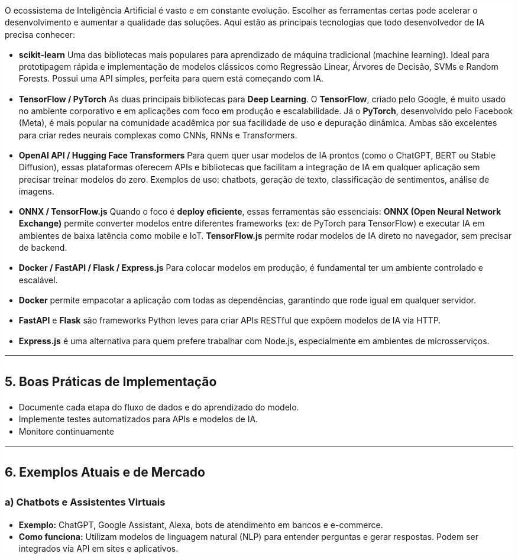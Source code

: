 O ecossistema de Inteligência Artificial é vasto e em constante evolução. Escolher as ferramentas certas pode acelerar o desenvolvimento e aumentar a qualidade das soluções. Aqui estão as principais tecnologias que todo desenvolvedor de IA precisa conhecer:

* **scikit-learn**
  Uma das bibliotecas mais populares para aprendizado de máquina tradicional (machine learning). Ideal para prototipagem rápida e implementação de modelos clássicos como Regressão Linear, Árvores de Decisão, SVMs e Random Forests. Possui uma API simples, perfeita para quem está começando com IA.

* **TensorFlow / PyTorch**
  As duas principais bibliotecas para **Deep Learning**.
  O **TensorFlow**, criado pelo Google, é muito usado no ambiente corporativo e em aplicações com foco em produção e escalabilidade. Já o **PyTorch**, desenvolvido pelo Facebook (Meta), é mais popular na comunidade acadêmica por sua facilidade de uso e depuração dinâmica. Ambas são excelentes para criar redes neurais complexas como CNNs, RNNs e Transformers.

* **OpenAI API / Hugging Face Transformers**
  Para quem quer usar modelos de IA prontos (como o ChatGPT, BERT ou Stable Diffusion), essas plataformas oferecem APIs e bibliotecas que facilitam a integração de IA em qualquer aplicação sem precisar treinar modelos do zero.
  Exemplos de uso: chatbots, geração de texto, classificação de sentimentos, análise de imagens.

* **ONNX / TensorFlow\.js**
  Quando o foco é **deploy eficiente**, essas ferramentas são essenciais:
  **ONNX (Open Neural Network Exchange)** permite converter modelos entre diferentes frameworks (ex: de PyTorch para TensorFlow) e executar IA em ambientes de baixa latência como mobile e IoT.
  **TensorFlow\.js** permite rodar modelos de IA direto no navegador, sem precisar de backend.

* **Docker / FastAPI / Flask / Express.js**
  Para colocar modelos em produção, é fundamental ter um ambiente controlado e escalável.

* **Docker** permite empacotar a aplicação com todas as dependências, garantindo que rode igual em qualquer servidor.

* **FastAPI** e **Flask** são frameworks Python leves para criar APIs RESTful que expõem modelos de IA via HTTP.

* **Express.js** é uma alternativa para quem prefere trabalhar com Node.js, especialmente em ambientes de microsserviços.

---

## 5. Boas Práticas de Implementação
- Documente cada etapa do fluxo de dados e do aprendizado do modelo.
- Implemente testes automatizados para APIs e modelos de IA.
- Monitore continuamente
---

## 6. Exemplos Atuais e de Mercado

### a) Chatbots e Assistentes Virtuais
- **Exemplo:** ChatGPT, Google Assistant, Alexa, bots de atendimento em bancos e e-commerce.
- **Como funciona:** Utilizam modelos de linguagem natural (NLP) para entender perguntas e gerar respostas. Podem ser integrados via API em sites e aplicativos.
